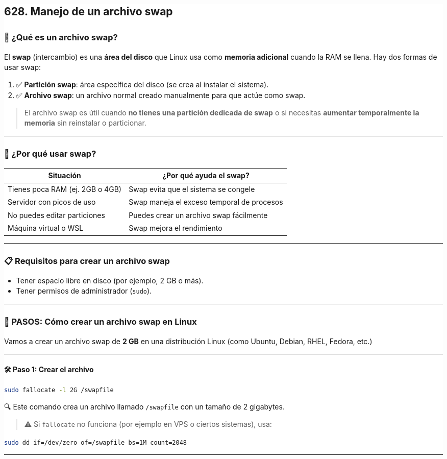 ## **628. Manejo de un archivo swap**

### 🧠 ¿Qué es un archivo swap?

El **swap** (intercambio) es una **área del disco** que Linux usa como **memoria adicional** cuando la RAM se llena. Hay dos formas de usar swap:

1. ✅ **Partición swap**: área específica del disco (se crea al instalar el sistema).
2. ✅ **Archivo swap**: un archivo normal creado manualmente para que actúe como swap.

> El archivo swap es útil cuando **no tienes una partición dedicada de swap** o si necesitas **aumentar temporalmente la memoria** sin reinstalar o particionar.

---

### 🧩 ¿Por qué usar swap?

| Situación                       | ¿Por qué ayuda el swap?                    |
| ------------------------------- | ------------------------------------------ |
| Tienes poca RAM (ej. 2GB o 4GB) | Swap evita que el sistema se congele       |
| Servidor con picos de uso       | Swap maneja el exceso temporal de procesos |
| No puedes editar particiones    | Puedes crear un archivo swap fácilmente    |
| Máquina virtual o WSL           | Swap mejora el rendimiento                 |

---

### 📋 Requisitos para crear un archivo swap

- Tener espacio libre en disco (por ejemplo, 2 GB o más).
- Tener permisos de administrador (`sudo`).

---

### 🔧 PASOS: Cómo crear un archivo swap en Linux

Vamos a crear un archivo swap de **2 GB** en una distribución Linux (como Ubuntu, Debian, RHEL, Fedora, etc.)

---

#### 🛠️ Paso 1: Crear el archivo

```bash
sudo fallocate -l 2G /swapfile
```

🔍 Este comando crea un archivo llamado `/swapfile` con un tamaño de 2 gigabytes.

> ⚠️ Si `fallocate` no funciona (por ejemplo en VPS o ciertos sistemas), usa:

```bash
sudo dd if=/dev/zero of=/swapfile bs=1M count=2048
```

---